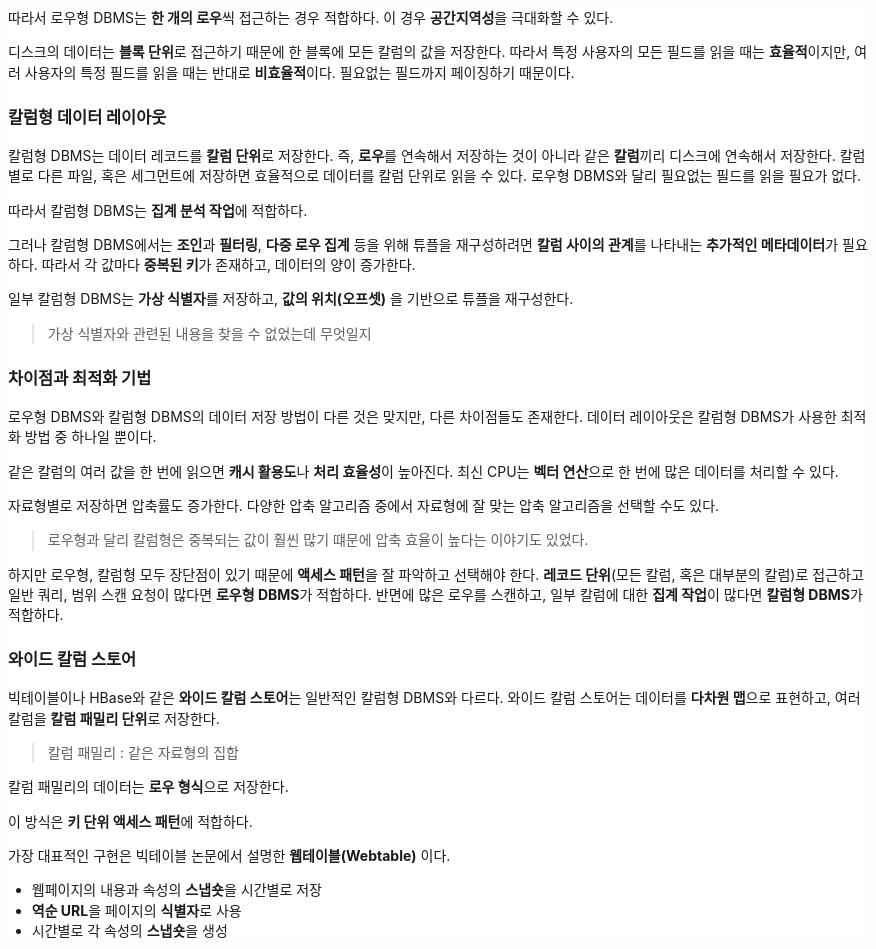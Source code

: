 따라서 로우형 DBMS는 **한 개의 로우**씩 접근하는 경우 적합하다.
이 경우 **공간지역성**을 극대화할 수 있다.

디스크의 데이터는 **블록 단위**로 접근하기 때문에 한 블록에 모든 칼럼의 값을 저장한다.
따라서 특정 사용자의 모든 필드를 읽을 때는 **효율적**이지만, 여러 사용자의 특정 필드를 읽을 때는 반대로 **비효율적**이다.
필요없는 필드까지 페이징하기 때문이다.

### 칼럼형 데이터 레이아웃
칼럼형 DBMS는 데이터 레코드를 **칼럼 단위**로 저장한다.
즉, **로우**를 연속해서 저장하는 것이 아니라 같은 **칼럼**끼리 디스크에 연속해서 저장한다.
칼럼 별로 다른 파일, 혹은 세그먼트에 저장하면 효율적으로 데이터를 칼럼 단위로 읽을 수 있다.
로우형 DBMS와 달리 필요없는 필드를 읽을 필요가 없다.

따라서 칼럼형 DBMS는 **집계 분석 작업**에 적합하다.

그러나 칼럼형 DBMS에서는 **조인**과 **필터링**, **다중 로우 집계** 등을 위해 튜플을 재구성하려면 **칼럼 사이의 관계**를 나타내는 **추가적인 메타데이터**가 필요하다.
따라서 각 값마다 **중복된 키**가 존재하고, 데이터의 양이 증가한다.

일부 칼럼형 DBMS는 **가상 식별자**를 저장하고, **값의 위치(오프셋)** 을 기반으로 튜플을 재구성한다.
> 가상 식별자와 관련된 내용을 찾을 수 없었는데 무엇일지

### 차이점과 최적화 기법
로우형 DBMS와 칼럼형 DBMS의 데이터 저장 방법이 다른 것은 맞지만, 다른 차이점들도 존재한다.
데이터 레이아웃은 칼럼형 DBMS가 사용한 최적화 방법 중 하나일 뿐이다.

같은 칼럼의 여러 값을 한 번에 읽으면 **캐시 활용도**나 **처리 효율성**이 높아진다.
최신 CPU는 **벡터 연산**으로 한 번에 많은 데이터를 처리할 수 있다.

자료형별로 저장하면 압축률도 증가한다. 다양한 압축 알고리즘 중에서 자료형에 잘 맞는 압축 알고리즘을 선택할 수도 있다.
> 로우형과 달리 칼럼형은 중복되는 값이 훨씬 많기 떄문에 압축 효율이 높다는 이야기도 있었다.

하지만 로우형, 칼럼형 모두 장단점이 있기 때문에 **액세스 패턴**을 잘 파악하고 선택해야 한다.
**레코드 단위**(모든 칼럼, 혹은 대부분의 칼럼)로 접근하고 일반 쿼리, 범위 스캔 요청이 많다면 **로우형 DBMS**가 적합하다.
반면에 많은 로우를 스캔하고, 일부 칼럼에 대한 **집계 작업**이 많다면 **칼럼형 DBMS**가 적합하다.

### 와이드 칼럼 스토어
빅테이블이나 HBase와 같은 **와이드 칼럼 스토어**는 일반적인 칼럼형 DBMS와 다르다.
와이드 칼럼 스토어는 데이터를 **다차원 맵**으로 표현하고, 여러 칼럼을 **칼럼 패밀리 단위**로 저장한다.
> 칼럼 패밀리 : 같은 자료형의 집합

칼럼 패밀리의 데이터는 **로우 형식**으로 저장한다.

이 방식은 **키 단위 액세스 패턴**에 적합하다.

가장 대표적인 구현은 빅테이블 논문에서 설명한 **웹테이블(Webtable)** 이다.
- 웹페이지의 내용과 속성의 **스냅숏**을 시간별로 저장
- **역순 URL**을 페이지의 **식별자**로 사용
- 시간별로 각 속성의 **스냅숏**을 생성